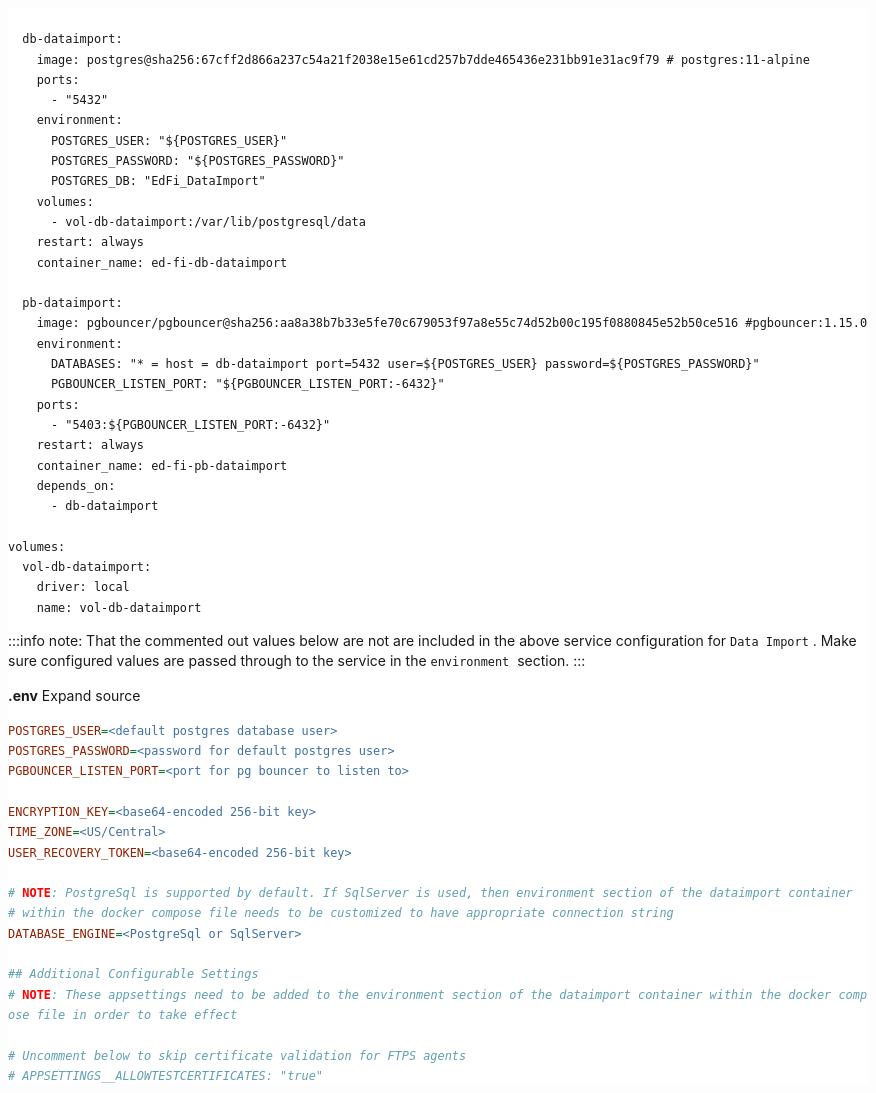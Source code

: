 ```docker

  db-dataimport:
    image: postgres@sha256:67cff2d866a237c54a21f2038e15e61cd257b7dde465436e231bb91e31ac9f79 # postgres:11-alpine
    ports:
      - "5432"
    environment:
      POSTGRES_USER: "${POSTGRES_USER}"
      POSTGRES_PASSWORD: "${POSTGRES_PASSWORD}"
      POSTGRES_DB: "EdFi_DataImport"
    volumes:
      - vol-db-dataimport:/var/lib/postgresql/data
    restart: always
    container_name: ed-fi-db-dataimport

  pb-dataimport:
    image: pgbouncer/pgbouncer@sha256:aa8a38b7b33e5fe70c679053f97a8e55c74d52b00c195f0880845e52b50ce516 #pgbouncer:1.15.0
    environment:
      DATABASES: "* = host = db-dataimport port=5432 user=${POSTGRES_USER} password=${POSTGRES_PASSWORD}"
      PGBOUNCER_LISTEN_PORT: "${PGBOUNCER_LISTEN_PORT:-6432}"
    ports:
      - "5403:${PGBOUNCER_LISTEN_PORT:-6432}"
    restart: always
    container_name: ed-fi-pb-dataimport
    depends_on:
      - db-dataimport

volumes:
  vol-db-dataimport:
    driver: local
    name: vol-db-dataimport
```

:::info note:
That the commented out values below are not are included in the above
service configuration for `Data Import` . Make sure configured values are passed
through to the service in the `environment`  section.
:::

**.env** Expand source

```ini
POSTGRES_USER=<default postgres database user>
POSTGRES_PASSWORD=<password for default postgres user>
PGBOUNCER_LISTEN_PORT=<port for pg bouncer to listen to>

ENCRYPTION_KEY=<base64-encoded 256-bit key>
TIME_ZONE=<US/Central>
USER_RECOVERY_TOKEN=<base64-encoded 256-bit key>

# NOTE: PostgreSql is supported by default. If SqlServer is used, then environment section of the dataimport container
# within the docker compose file needs to be customized to have appropriate connection string
DATABASE_ENGINE=<PostgreSql or SqlServer>

## Additional Configurable Settings
# NOTE: These appsettings need to be added to the environment section of the dataimport container within the docker compose file in order to take effect

# Uncomment below to skip certificate validation for FTPS agents
# APPSETTINGS__ALLOWTESTCERTIFICATES: "true"

```